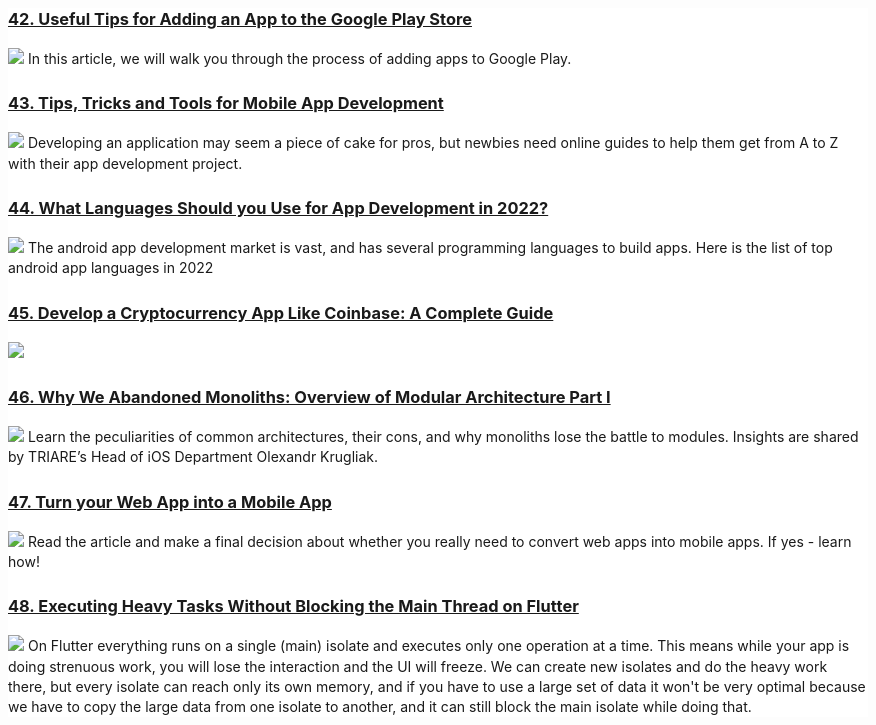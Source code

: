 ### [42. Useful Tips for Adding an App to the Google Play Store ](https://hackernoon.com/useful-tips-for-adding-an-app-to-the-google-play-store)
![](https://cdn.hackernoon.com/images/lOFDMtkQjMXN1CY1B96XPnzDo633-mch3pbi.png)
In this article, we will walk you through the process of adding apps to Google Play.

### [43. Tips, Tricks and Tools for Mobile App Development](https://hackernoon.com/tips-tricks-and-tools-for-mobile-app-development-yq233z2d)
![](https://cdn.hackernoon.com/images/ugoTV1vwcgR4mN8MMDUUN4vt6p02-a11v3z6c.jpeg)
Developing an application may seem a piece of cake for pros, but newbies need online guides to help them get from A to Z with their app development project. 

### [44. What Languages Should you Use for App Development in 2022?](https://hackernoon.com/what-languages-should-you-use-for-app-development-in-2022)
![](https://cdn.hackernoon.com/images/eaqov3jEI1NqjCCkCd8A1MuYEul2-cka3j43.jpeg)
The android app development market is vast, and has several programming languages to build apps. Here is the list of top android app languages in 2022

### [45. Develop a Cryptocurrency App Like Coinbase: A Complete Guide](https://hackernoon.com/develop-a-cryptocurrency-app-like-coinbase-a-complete-guide)
![](https://cdn.hackernoon.com/images/OJ8Ehts7EcQz891Pbkqp7yQfl6m2-k4c3kpu.jpeg)


### [46. Why We Abandoned Monoliths: Overview of Modular Architecture Part I](https://hackernoon.com/why-we-abandoned-monoliths-overview-of-modular-architecture-part-i-zt1u3457)
![](https://cdn.hackernoon.com/images/Z5eQAuLk4Qc1Tmo3m6QNH4pnWig1-1fx34nx.jpeg)
Learn the peculiarities of common architectures, their cons, and why monoliths lose the battle to modules. Insights are shared by TRIARE’s Head of iOS Department Olexandr Krugliak.

### [47. Turn your Web App into a Mobile App ](https://hackernoon.com/turn-your-web-app-into-a-mobile-app)
![](https://cdn.hackernoon.com/images/xWx1eln9Ida9r216TnPyHFrKw1J2-fga3kbl.jpeg)
Read the article and make a final decision about whether you really need to convert web apps into mobile apps. If yes - learn how!

### [48. Executing Heavy Tasks Without Blocking the Main Thread on Flutter](https://hackernoon.com/executing-heavy-tasks-without-blocking-the-main-thread-on-flutter-6mx31lh)
![](https://cdn.hackernoon.com/images/MJpFVUEItkSdoh38rYo60VT7RfH3-fhk285b.jpeg)
On Flutter everything runs on a single (main) isolate and executes only one operation at a time. This means while your app is doing strenuous work, you will lose the interaction and the UI will freeze. We can create new isolates and do the heavy work there, but every isolate can reach only its own memory, and if you have to use a large set of data it won't be very optimal because we have to copy the large data from one isolate to another, and it can still block the main isolate while doing that.
